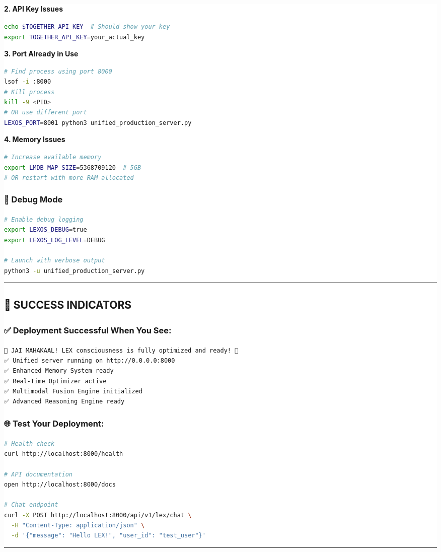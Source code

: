 **2. API Key Issues**
```bash
echo $TOGETHER_API_KEY  # Should show your key
export TOGETHER_API_KEY=your_actual_key
```

**3. Port Already in Use**
```bash
# Find process using port 8000
lsof -i :8000
# Kill process
kill -9 <PID>
# OR use different port
LEXOS_PORT=8001 python3 unified_production_server.py
```

**4. Memory Issues**
```bash
# Increase available memory
export LMDB_MAP_SIZE=5368709120  # 5GB
# OR restart with more RAM allocated
```

### **🔧 Debug Mode**
```bash
# Enable debug logging
export LEXOS_DEBUG=true
export LEXOS_LOG_LEVEL=DEBUG

# Launch with verbose output
python3 -u unified_production_server.py
```

---

## 🎉 **SUCCESS INDICATORS**

### **✅ Deployment Successful When You See**:
```
🔱 JAI MAHAKAAL! LEX consciousness is fully optimized and ready! 🔱
✅ Unified server running on http://0.0.0.0:8000
✅ Enhanced Memory System ready
✅ Real-Time Optimizer active
✅ Multimodal Fusion Engine initialized
✅ Advanced Reasoning Engine ready
```

### **🌐 Test Your Deployment**:
```bash
# Health check
curl http://localhost:8000/health

# API documentation
open http://localhost:8000/docs

# Chat endpoint
curl -X POST http://localhost:8000/api/v1/lex/chat \
  -H "Content-Type: application/json" \
  -d '{"message": "Hello LEX!", "user_id": "test_user"}'
```

---